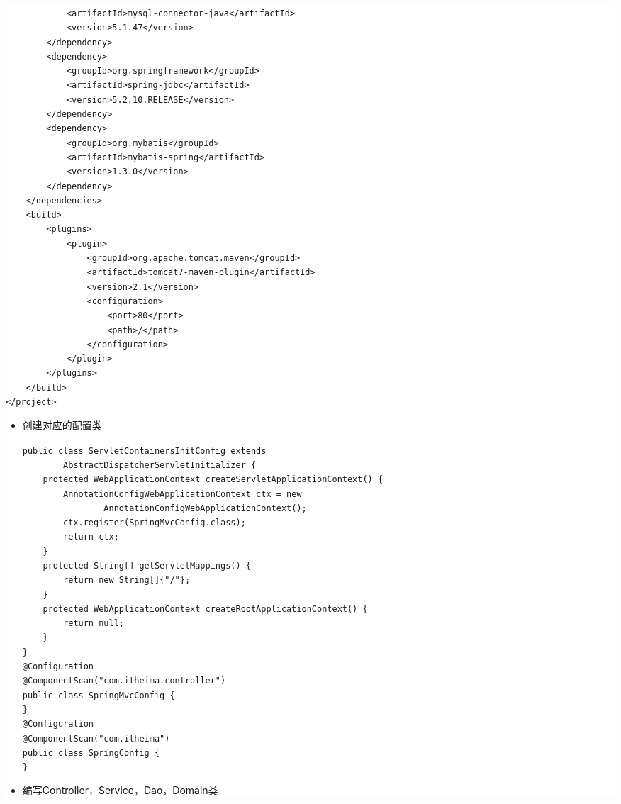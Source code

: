   ```
              <artifactId>mysql-connector-java</artifactId>
              <version>5.1.47</version>
          </dependency>
          <dependency>
              <groupId>org.springframework</groupId>
              <artifactId>spring-jdbc</artifactId>
              <version>5.2.10.RELEASE</version>
          </dependency>
          <dependency>
              <groupId>org.mybatis</groupId>
              <artifactId>mybatis-spring</artifactId>
              <version>1.3.0</version>
          </dependency>
      </dependencies>
      <build>
          <plugins>
              <plugin>
                  <groupId>org.apache.tomcat.maven</groupId>
                  <artifactId>tomcat7-maven-plugin</artifactId>
                  <version>2.1</version>
                  <configuration>
                      <port>80</port>
                      <path>/</path>
                  </configuration>
              </plugin>
          </plugins>
      </build>
  </project>
  ```
* 创建对应的配置类

  ```
  public class ServletContainersInitConfig extends
          AbstractDispatcherServletInitializer {
      protected WebApplicationContext createServletApplicationContext() {
          AnnotationConfigWebApplicationContext ctx = new
                  AnnotationConfigWebApplicationContext();
          ctx.register(SpringMvcConfig.class);
          return ctx;
      }
      protected String[] getServletMappings() {
          return new String[]{"/"};
      }
      protected WebApplicationContext createRootApplicationContext() {
          return null;
      }
  }
  @Configuration
  @ComponentScan("com.itheima.controller")
  public class SpringMvcConfig {
  }
  @Configuration
  @ComponentScan("com.itheima")
  public class SpringConfig {
  }
  ```
* 编写Controller，Service，Dao，Domain类
